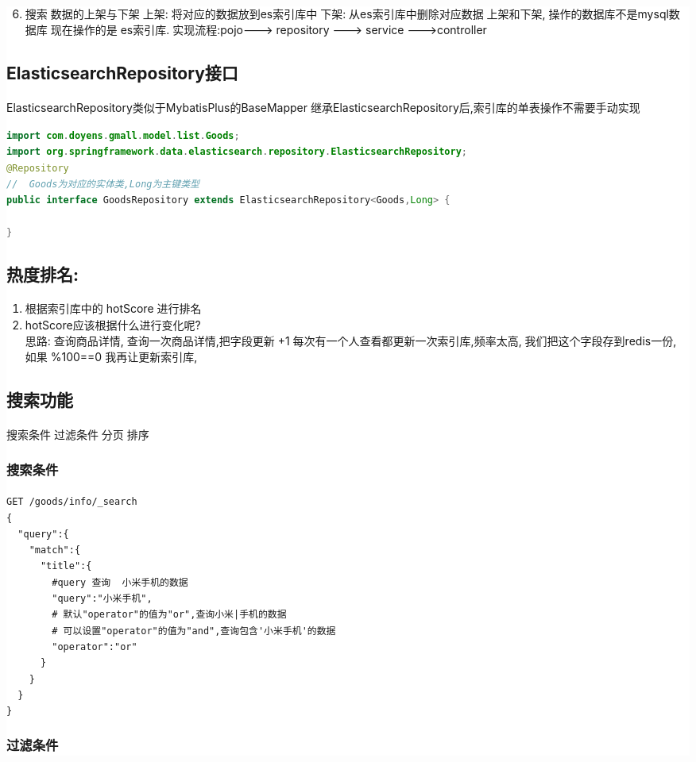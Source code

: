 6. 搜索
数据的上架与下架
  上架: 将对应的数据放到es索引库中 
  下架: 从es索引库中删除对应数据
上架和下架, 操作的数据库不是mysql数据库
现在操作的是 es索引库.
实现流程:pojo---> repository  ---> service --->controller  

## ElasticsearchRepository接口
ElasticsearchRepository类似于MybatisPlus的BaseMapper
继承ElasticsearchRepository后,索引库的单表操作不需要手动实现
``` Java
import com.doyens.gmall.model.list.Goods;
import org.springframework.data.elasticsearch.repository.ElasticsearchRepository;
@Repository
//  Goods为对应的实体类,Long为主键类型
public interface GoodsRepository extends ElasticsearchRepository<Goods,Long> {

}
```

## 热度排名:
1. 根据索引库中的 hotScore 进行排名    
2. hotScore应该根据什么进行变化呢?  
  思路:
        查询商品详情, 查询一次商品详情,把字段更新 +1 
        每次有一个人查看都更新一次索引库,频率太高,
        我们把这个字段存到redis一份, 如果 %100==0  我再让更新索引库,		   

## 搜索功能
搜索条件
过滤条件
分页
排序

### 搜索条件
```
GET /goods/info/_search
{
  "query":{
    "match":{
      "title":{
        #query 查询  小米手机的数据
        "query":"小米手机",
        # 默认"operator"的值为"or",查询小米|手机的数据
        # 可以设置"operator"的值为"and",查询包含'小米手机'的数据
        "operator":"or"
      }
    }
  }
}
```
### 过滤条件
